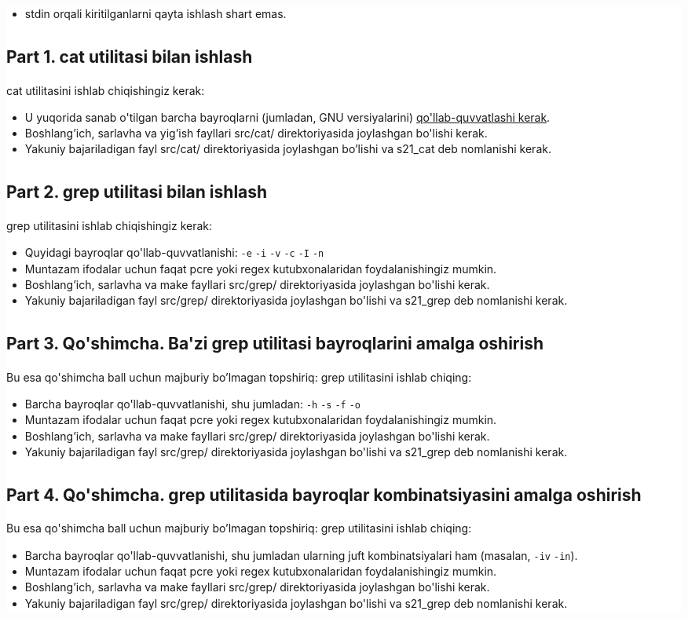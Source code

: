 - stdin orqali kiritilganlarni qayta ishlash shart emas.


## Part 1. cat utilitasi bilan ishlash

cat utilitasini ishlab chiqishingiz kerak:
- U yuqorida sanab o'tilgan barcha bayroqlarni (jumladan, GNU versiyalarini) [qo'llab-quvvatlashi kerak](#cat-opsiyalari).
- Boshlang’ich, sarlavha va yig’ish fayllari src/cat/ direktoriyasida joylashgan bo'lishi kerak.
- Yakuniy bajariladigan fayl src/cat/ direktoriyasida joylashgan bo’lishi va s21_cat deb nomlanishi kerak.

## Part 2. grep utilitasi bilan ishlash

grep utilitasini ishlab chiqishingiz kerak:
- Quyidagi bayroqlar qo'llab-quvvatlanishi: `-e` `-i` `-v` `-c` `-I` `-n`
- Muntazam ifodalar uchun faqat pcre yoki regex kutubxonalaridan foydalanishingiz mumkin.
- Boshlang’ich, sarlavha va make fayllari src/grep/ direktoriyasida joylashgan bo'lishi kerak.
- Yakuniy bajariladigan fayl src/grep/ direktoriyasida joylashgan bo'lishi va s21_grep deb nomlanishi kerak.

## Part 3. Qo'shimcha. Ba'zi grep utilitasi bayroqlarini amalga oshirish

Bu esa qo'shimcha ball uchun majburiy bo’lmagan topshiriq: grep utilitasini ishlab chiqing:
- Barcha bayroqlar qo'llab-quvvatlanishi, shu jumladan: `-h` `-s` `-f` `-o`
- Muntazam ifodalar uchun faqat pcre yoki regex kutubxonalaridan foydalanishingiz mumkin.
- Boshlang’ich, sarlavha va make fayllari src/grep/ direktoriyasida joylashgan bo'lishi kerak.
- Yakuniy bajariladigan fayl src/grep/ direktoriyasida joylashgan bo'lishi va s21_grep deb nomlanishi kerak.

## Part 4. Qo'shimcha. grep utilitasida bayroqlar kombinatsiyasini amalga oshirish

Bu esa qo'shimcha ball uchun majburiy bo’lmagan topshiriq: grep utilitasini ishlab chiqing:
- Barcha bayroqlar qo'llab-quvvatlanishi, shu jumladan ularning juft kombinatsiyalari ham (masalan, `-iv` `-in`).
- Muntazam ifodalar uchun faqat pcre yoki regex kutubxonalaridan foydalanishingiz mumkin.
- Boshlang’ich, sarlavha va make fayllari src/grep/ direktoriyasida joylashgan bo'lishi kerak.
- Yakuniy bajariladigan fayl src/grep/ direktoriyasida joylashgan bo'lishi va s21_grep deb nomlanishi kerak.
